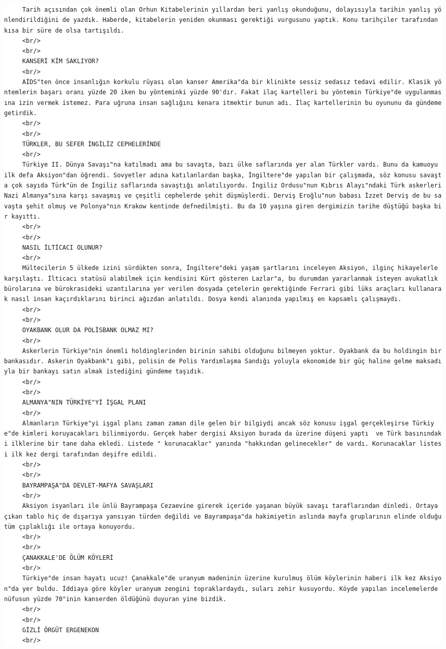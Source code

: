          Tarih açısından çok önemli olan Orhun Kitabelerinin yıllardan beri yanlış okunduğunu, dolayısıyla tarihin yanlış yönlendirildiğini de yazdık. Haberde, kitabelerin yeniden okunması gerektiği vurgusunu yaptık. Konu tarihçiler tarafından kısa bir süre de olsa tartışıldı.
         <br/>
         <br/>
         KANSERİ KİM SAKLIYOR?
         <br/>
         AİDS"ten önce insanlığın korkulu rüyası olan kanser Amerika"da bir klinikte sessiz sedasız tedavi edilir. Klasik yöntemlerin başarı oranı yüzde 20 iken bu yönteminki yüzde 90'dır. Fakat ilaç kartelleri bu yöntemin Türkiye"de uygulanmasına izin vermek istemez. Para uğruna insan sağlığını kenara itmektir bunun adı. İlaç kartellerinin bu oyununu da gündeme getirdik.
         <br/>
         <br/>
         TÜRKLER, BU SEFER İNGİLİZ CEPHELERİNDE
         <br/>
         Türkiye II. Dünya Savaşı"na katılmadı ama bu savaşta, bazı ülke saflarında yer alan Türkler vardı. Bunu da kamuoyu ilk defa Aksiyon"dan öğrendi. Sovyetler adına katılanlardan başka, İngiltere"de yapılan bir çalışmada, söz konusu savaşta çok sayıda Türk"ün de İngiliz saflarında savaştığı anlatılıyordu. İngiliz Ordusu"nun Kıbrıs Alayı"ndaki Türk askerleri Nazi Almanya"sına karşı savaşmış ve çeşitli cephelerde şehit düşmüşlerdi. Derviş Eroğlu"nun babası İzzet Derviş de bu savaşta şehit olmuş ve Polonya"nın Krakow kentinde defnedilmişti. Bu da 10 yaşına giren dergimizin tarihe düştüğü başka bir kayıttı.
         <br/>
         <br/>
         NASIL İLTİCACI OLUNUR?
         <br/>
         Mültecilerin 5 ülkede izini sürdükten sonra, İngiltere"deki yaşam şartlarını inceleyen Aksiyon, ilginç hikayelerle karşılaştı. İlticacı statüsü alabilmek için kendisini Kürt gösteren Lazlar"a, bu durumdan yararlanmak isteyen avukatlık bürolarına ve bürokrasideki uzantılarına yer verilen dosyada çetelerin gerektiğinde Ferrari gibi lüks araçları kullanarak nasıl insan kaçırdıklarını birinci ağızdan anlatıldı. Dosya kendi alanında yapılmış en kapsamlı çalışmaydı.
         <br/>
         <br/>
         OYAKBANK OLUR DA POLİSBANK OLMAZ MI?
         <br/>
         Askerlerin Türkiye"nin önemli holdinglerinden birinin sahibi olduğunu bilmeyen yoktur. Oyakbank da bu holdingin bir bankasıdır. Askerin Oyakbank"ı gibi, polisin de Polis Yardımlaşma Sandığı yoluyla ekonomide bir güç haline gelme maksadıyla bir bankayı satın almak istediğini gündeme taşıdık.
         <br/>
         <br/>
         ALMANYA"NIN TÜRKİYE"Yİ İŞGAL PLANI
         <br/>
         Almanların Türkiye"yi işgal planı zaman zaman dile gelen bir bilgiydi ancak söz konusu işgal gerçekleşirse Türkiye"de kimleri koruyacakları bilinmiyordu. Gerçek haber dergisi Aksiyon burada da üzerine düşeni yaptı  ve Türk basınındaki ilklerine bir tane daha ekledi. Listede " korunacaklar" yanında "hakkından gelinecekler" de vardı. Korunacaklar listesi ilk kez dergi tarafından deşifre edildi.
         <br/>
         <br/>
         BAYRAMPAŞA"DA DEVLET-MAFYA SAVAŞLARI
         <br/>
         Aksiyon isyanları ile ünlü Bayrampaşa Cezaevine girerek içeride yaşanan büyük savaşı taraflarından dinledi. Ortaya çıkan tablo hiç de dışarıya yansıyan türden değildi ve Bayrampaşa"da hakimiyetin aslında mayfa gruplarının elinde olduğu tüm çıplaklığı ile ortaya konuyordu.
         <br/>
         <br/>
         ÇANAKKALE'DE ÖLÜM KÖYLERİ
         <br/>
         Türkiye"de insan hayatı ucuz! Çanakkale"de uranyum madeninin üzerine kurulmuş ölüm köylerinin haberi ilk kez Aksiyon"da yer buldu. İddiaya göre köyler uranyum zengini topraklardaydı, suları zehir kusuyordu. Köyde yapılan incelemelerde nüfusun yüzde 70"inin kanserden öldüğünü duyuran yine bizdik.
         <br/>
         <br/>
         GİZLİ ÖRGÜT ERGENEKON
         <br/>